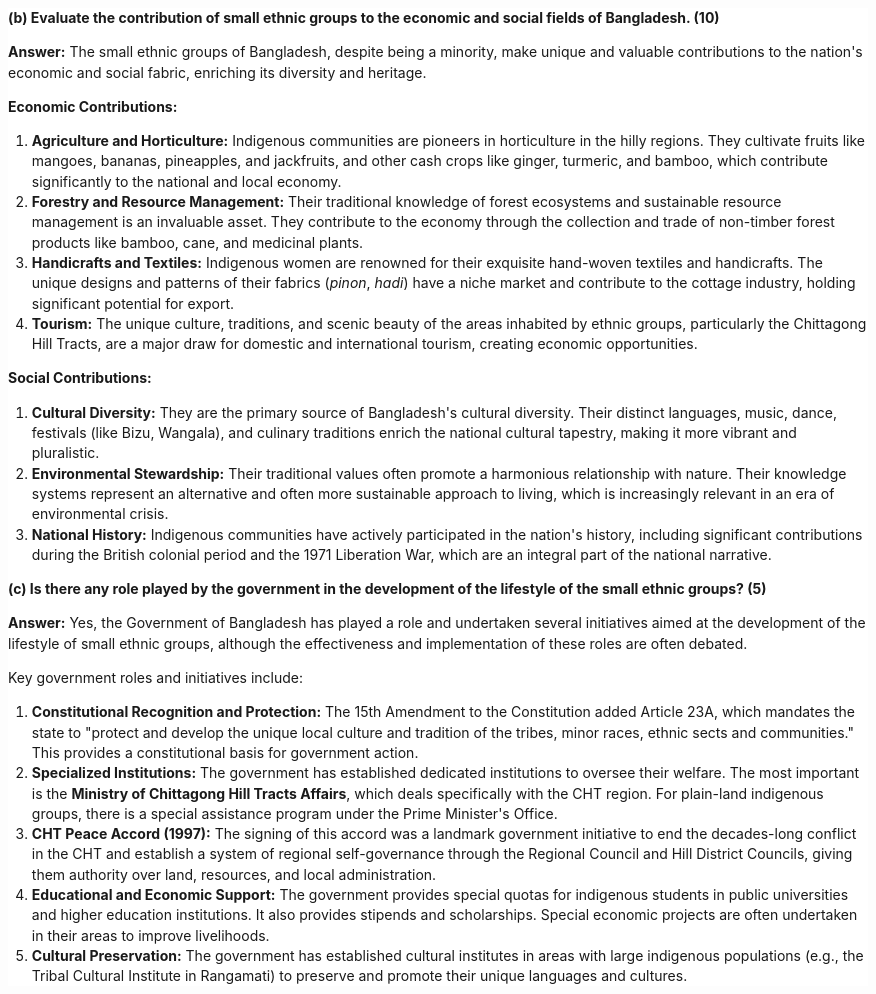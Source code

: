 **(b) Evaluate the contribution of small ethnic groups to the economic and social fields of Bangladesh. (10)**

**Answer:**
The small ethnic groups of Bangladesh, despite being a minority, make unique and valuable contributions to the nation's economic and social fabric, enriching its diversity and heritage.

**Economic Contributions:**
1.  **Agriculture and Horticulture:** Indigenous communities are pioneers in horticulture in the hilly regions. They cultivate fruits like mangoes, bananas, pineapples, and jackfruits, and other cash crops like ginger, turmeric, and bamboo, which contribute significantly to the national and local economy.
2.  **Forestry and Resource Management:** Their traditional knowledge of forest ecosystems and sustainable resource management is an invaluable asset. They contribute to the economy through the collection and trade of non-timber forest products like bamboo, cane, and medicinal plants.
3.  **Handicrafts and Textiles:** Indigenous women are renowned for their exquisite hand-woven textiles and handicrafts. The unique designs and patterns of their fabrics (*pinon*, *hadi*) have a niche market and contribute to the cottage industry, holding significant potential for export.
4.  **Tourism:** The unique culture, traditions, and scenic beauty of the areas inhabited by ethnic groups, particularly the Chittagong Hill Tracts, are a major draw for domestic and international tourism, creating economic opportunities.

**Social Contributions:**
1.  **Cultural Diversity:** They are the primary source of Bangladesh's cultural diversity. Their distinct languages, music, dance, festivals (like Bizu, Wangala), and culinary traditions enrich the national cultural tapestry, making it more vibrant and pluralistic.
2.  **Environmental Stewardship:** Their traditional values often promote a harmonious relationship with nature. Their knowledge systems represent an alternative and often more sustainable approach to living, which is increasingly relevant in an era of environmental crisis.
3.  **National History:** Indigenous communities have actively participated in the nation's history, including significant contributions during the British colonial period and the 1971 Liberation War, which are an integral part of the national narrative.

**(c) Is there any role played by the government in the development of the lifestyle of the small ethnic groups? (5)**

**Answer:**
Yes, the Government of Bangladesh has played a role and undertaken several initiatives aimed at the development of the lifestyle of small ethnic groups, although the effectiveness and implementation of these roles are often debated.

Key government roles and initiatives include:
1.  **Constitutional Recognition and Protection:** The 15th Amendment to the Constitution added Article 23A, which mandates the state to "protect and develop the unique local culture and tradition of the tribes, minor races, ethnic sects and communities." This provides a constitutional basis for government action.
2.  **Specialized Institutions:** The government has established dedicated institutions to oversee their welfare. The most important is the **Ministry of Chittagong Hill Tracts Affairs**, which deals specifically with the CHT region. For plain-land indigenous groups, there is a special assistance program under the Prime Minister's Office.
3.  **CHT Peace Accord (1997):** The signing of this accord was a landmark government initiative to end the decades-long conflict in the CHT and establish a system of regional self-governance through the Regional Council and Hill District Councils, giving them authority over land, resources, and local administration.
4.  **Educational and Economic Support:** The government provides special quotas for indigenous students in public universities and higher education institutions. It also provides stipends and scholarships. Special economic projects are often undertaken in their areas to improve livelihoods.
5.  **Cultural Preservation:** The government has established cultural institutes in areas with large indigenous populations (e.g., the Tribal Cultural Institute in Rangamati) to preserve and promote their unique languages and cultures.
